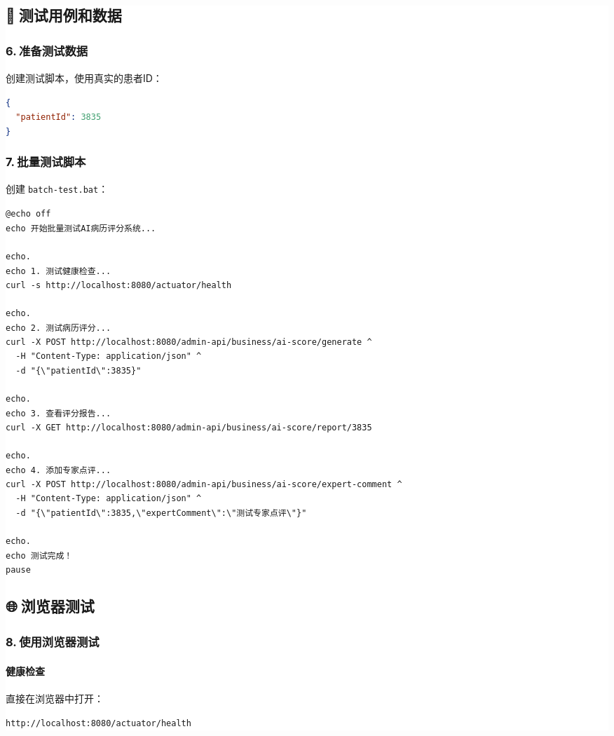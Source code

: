 ## 🔧 测试用例和数据

### 6. 准备测试数据

创建测试脚本，使用真实的患者ID：
```json
{
  "patientId": 3835
}
```

### 7. 批量测试脚本

创建 `batch-test.bat`：
```batch
@echo off
echo 开始批量测试AI病历评分系统...

echo.
echo 1. 测试健康检查...
curl -s http://localhost:8080/actuator/health

echo.
echo 2. 测试病历评分...
curl -X POST http://localhost:8080/admin-api/business/ai-score/generate ^
  -H "Content-Type: application/json" ^
  -d "{\"patientId\":3835}"

echo.
echo 3. 查看评分报告...
curl -X GET http://localhost:8080/admin-api/business/ai-score/report/3835

echo.
echo 4. 添加专家点评...
curl -X POST http://localhost:8080/admin-api/business/ai-score/expert-comment ^
  -H "Content-Type: application/json" ^
  -d "{\"patientId\":3835,\"expertComment\":\"测试专家点评\"}"

echo.
echo 测试完成！
pause
```

## 🌐 浏览器测试

### 8. 使用浏览器测试

#### 健康检查
直接在浏览器中打开：
```
http://localhost:8080/actuator/health
```
